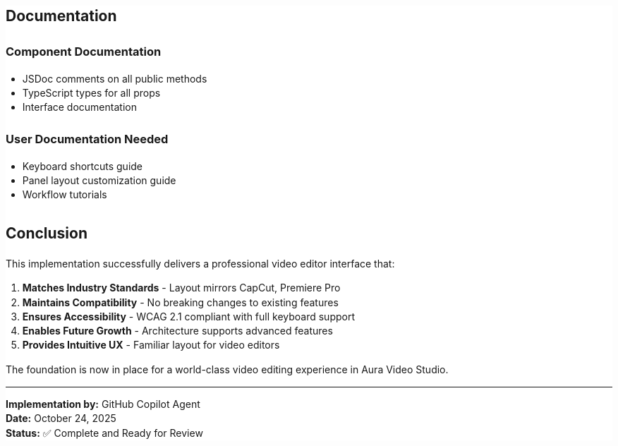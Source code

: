 ## Documentation

### Component Documentation
- JSDoc comments on all public methods
- TypeScript types for all props
- Interface documentation

### User Documentation Needed
- Keyboard shortcuts guide
- Panel layout customization guide
- Workflow tutorials

## Conclusion

This implementation successfully delivers a professional video editor interface that:

1. **Matches Industry Standards** - Layout mirrors CapCut, Premiere Pro
2. **Maintains Compatibility** - No breaking changes to existing features
3. **Ensures Accessibility** - WCAG 2.1 compliant with full keyboard support
4. **Enables Future Growth** - Architecture supports advanced features
5. **Provides Intuitive UX** - Familiar layout for video editors

The foundation is now in place for a world-class video editing experience in Aura Video Studio.

---

**Implementation by:** GitHub Copilot Agent  
**Date:** October 24, 2025  
**Status:** ✅ Complete and Ready for Review

